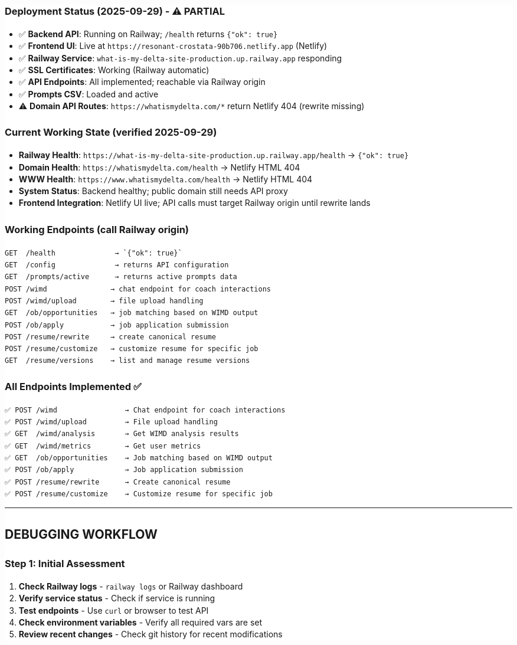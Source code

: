 ### **Deployment Status (2025-09-29) - ⚠️ PARTIAL**
- ✅ **Backend API**: Running on Railway; `/health` returns `{"ok": true}`
- ✅ **Frontend UI**: Live at `https://resonant-crostata-90b706.netlify.app` (Netlify)
- ✅ **Railway Service**: `what-is-my-delta-site-production.up.railway.app` responding
- ✅ **SSL Certificates**: Working (Railway automatic)
- ✅ **API Endpoints**: All implemented; reachable via Railway origin
- ✅ **Prompts CSV**: Loaded and active
- ⚠️ **Domain API Routes**: `https://whatismydelta.com/*` return Netlify 404 (rewrite missing)

### **Current Working State (verified 2025-09-29)**
- **Railway Health**: `https://what-is-my-delta-site-production.up.railway.app/health` → `{"ok": true}`
- **Domain Health**: `https://whatismydelta.com/health` → Netlify HTML 404
- **WWW Health**: `https://www.whatismydelta.com/health` → Netlify HTML 404
- **System Status**: Backend healthy; public domain still needs API proxy
- **Frontend Integration**: Netlify UI live; API calls must target Railway origin until rewrite lands

### **Working Endpoints (call Railway origin)**
```
GET  /health              → `{"ok": true}`
GET  /config              → returns API configuration
GET  /prompts/active      → returns active prompts data
POST /wimd               → chat endpoint for coach interactions
POST /wimd/upload        → file upload handling
GET  /ob/opportunities   → job matching based on WIMD output
POST /ob/apply           → job application submission
POST /resume/rewrite     → create canonical resume
POST /resume/customize   → customize resume for specific job
GET  /resume/versions    → list and manage resume versions
```

### **All Endpoints Implemented ✅**
```
✅ POST /wimd                → Chat endpoint for coach interactions
✅ POST /wimd/upload         → File upload handling
✅ GET  /wimd/analysis       → Get WIMD analysis results
✅ GET  /wimd/metrics        → Get user metrics
✅ GET  /ob/opportunities    → Job matching based on WIMD output
✅ POST /ob/apply            → Job application submission
✅ POST /resume/rewrite      → Create canonical resume
✅ POST /resume/customize    → Customize resume for specific job
```

---

## **DEBUGGING WORKFLOW**

### **Step 1: Initial Assessment**
1. **Check Railway logs** - `railway logs` or Railway dashboard
2. **Verify service status** - Check if service is running
3. **Test endpoints** - Use `curl` or browser to test API
4. **Check environment variables** - Verify all required vars are set
5. **Review recent changes** - Check git history for recent modifications
